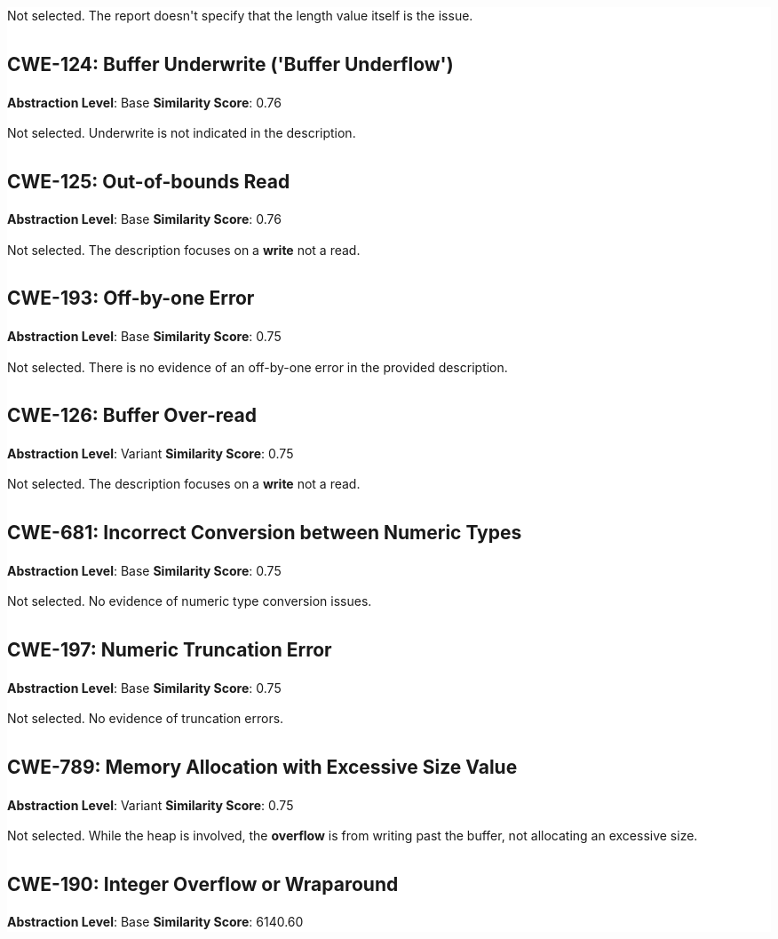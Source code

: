 Not selected. The report doesn't specify that the length value itself is the issue.

## CWE-124: Buffer Underwrite ('Buffer Underflow')
**Abstraction Level**: Base
**Similarity Score**: 0.76

Not selected. Underwrite is not indicated in the description.

## CWE-125: Out-of-bounds Read
**Abstraction Level**: Base
**Similarity Score**: 0.76

Not selected. The description focuses on a **write** not a read.

## CWE-193: Off-by-one Error
**Abstraction Level**: Base
**Similarity Score**: 0.75

Not selected. There is no evidence of an off-by-one error in the provided description.

## CWE-126: Buffer Over-read
**Abstraction Level**: Variant
**Similarity Score**: 0.75

Not selected. The description focuses on a **write** not a read.

## CWE-681: Incorrect Conversion between Numeric Types
**Abstraction Level**: Base
**Similarity Score**: 0.75

Not selected. No evidence of numeric type conversion issues.

## CWE-197: Numeric Truncation Error
**Abstraction Level**: Base
**Similarity Score**: 0.75

Not selected. No evidence of truncation errors.

## CWE-789: Memory Allocation with Excessive Size Value
**Abstraction Level**: Variant
**Similarity Score**: 0.75

Not selected. While the heap is involved, the **overflow** is from writing past the buffer, not allocating an excessive size.

## CWE-190: Integer Overflow or Wraparound
**Abstraction Level**: Base
**Similarity Score**: 6140.60
